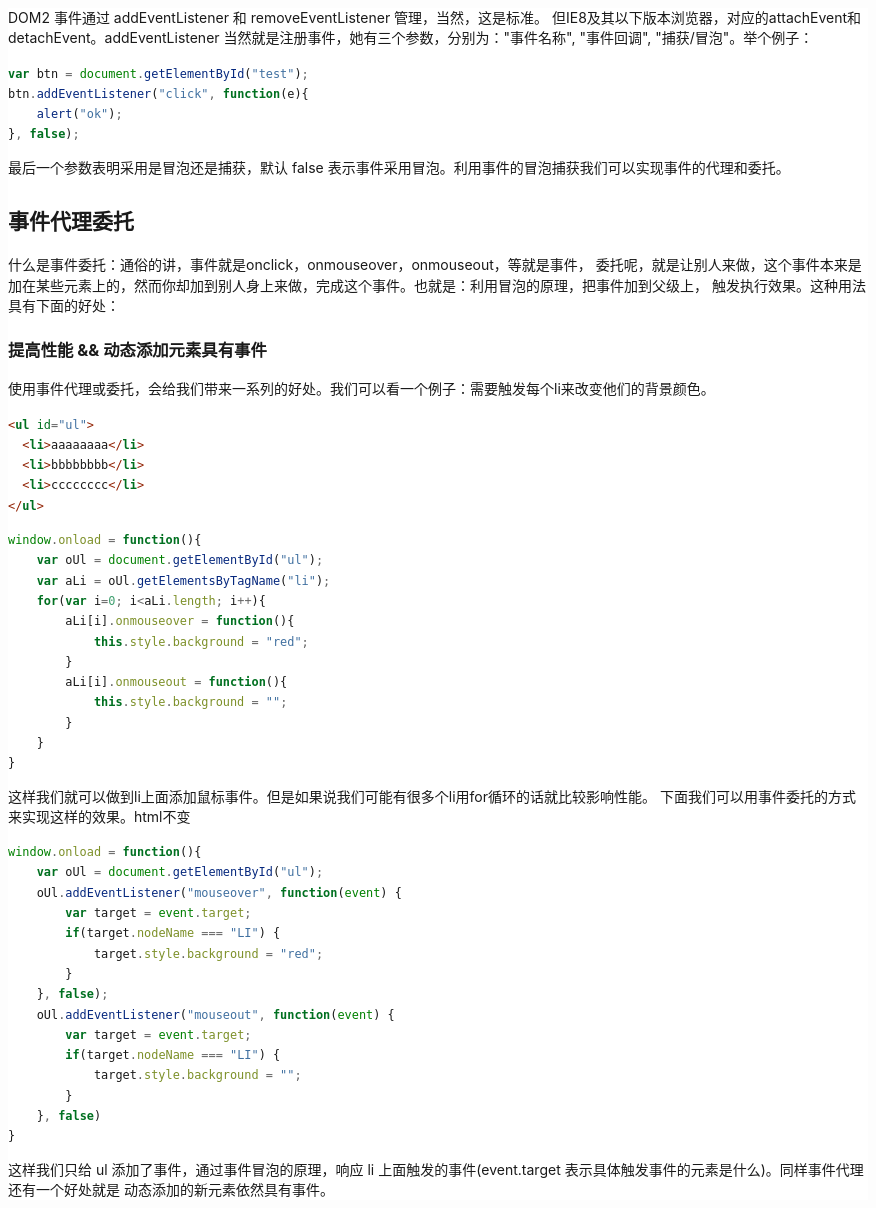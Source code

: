 DOM2 事件通过 addEventListener 和 removeEventListener 管理，当然，这是标准。
但IE8及其以下版本浏览器，对应的attachEvent和detachEvent。addEventListener 当然就是注册事件，她有三个参数，分别为："事件名称", 
"事件回调", "捕获/冒泡"。举个例子：  

```js   
var btn = document.getElementById("test"); 
btn.addEventListener("click", function(e){
    alert("ok");
}, false); 
```    
最后一个参数表明采用是冒泡还是捕获，默认 false 表示事件采用冒泡。利用事件的冒泡捕获我们可以实现事件的代理和委托。  

## 事件代理委托  
什么是事件委托：通俗的讲，事件就是onclick，onmouseover，onmouseout，等就是事件，
委托呢，就是让别人来做，这个事件本来是加在某些元素上的，然而你却加到别人身上来做，完成这个事件。也就是：利用冒泡的原理，把事件加到父级上，
触发执行效果。这种用法具有下面的好处：  

### 提高性能 && 动态添加元素具有事件 
使用事件代理或委托，会给我们带来一系列的好处。我们可以看一个例子：需要触发每个li来改变他们的背景颜色。  

```html  
<ul id="ul">
  <li>aaaaaaaa</li>
  <li>bbbbbbbb</li>
  <li>cccccccc</li>
</ul>  
```  

```js  
window.onload = function(){
    var oUl = document.getElementById("ul");
    var aLi = oUl.getElementsByTagName("li");
    for(var i=0; i<aLi.length; i++){
        aLi[i].onmouseover = function(){
            this.style.background = "red";
        }
        aLi[i].onmouseout = function(){
            this.style.background = "";
        }
    }
}  
```  
这样我们就可以做到li上面添加鼠标事件。但是如果说我们可能有很多个li用for循环的话就比较影响性能。
下面我们可以用事件委托的方式来实现这样的效果。html不变  

```js  
window.onload = function(){
    var oUl = document.getElementById("ul");
    oUl.addEventListener("mouseover", function(event) {
        var target = event.target;
        if(target.nodeName === "LI") {
            target.style.background = "red";
        }
    }, false);
    oUl.addEventListener("mouseout", function(event) {
        var target = event.target;
        if(target.nodeName === "LI") {
            target.style.background = "";
        }
    }, false)
} 
```  
这样我们只给 ul 添加了事件，通过事件冒泡的原理，响应 li 上面触发的事件(event.target 表示具体触发事件的元素是什么)。同样事件代理还有一个好处就是
动态添加的新元素依然具有事件。  
